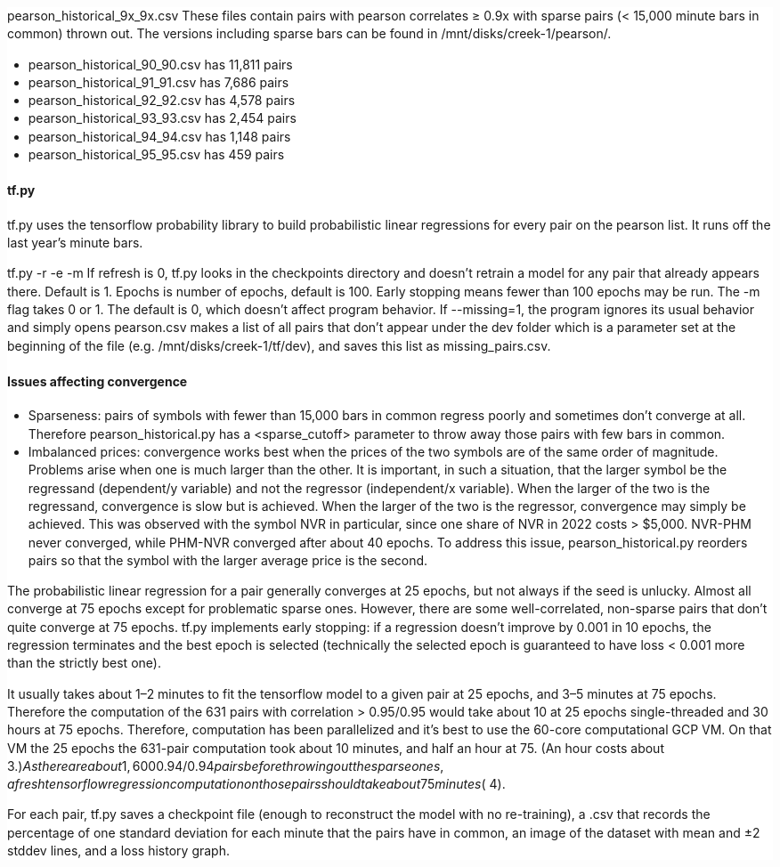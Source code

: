 pearson_historical_9x_9x.csv
These files contain pairs with pearson correlates ≥ 0.9x with sparse pairs (< 15,000 minute bars in common) thrown out. The versions including sparse bars can be found in /mnt/disks/creek-1/pearson/.
- pearson_historical_90_90.csv has 11,811 pairs
- pearson_historical_91_91.csv has 7,686 pairs
- pearson_historical_92_92.csv has 4,578 pairs
- pearson_historical_93_93.csv has 2,454 pairs
- pearson_historical_94_94.csv has 1,148 pairs
- pearson_historical_95_95.csv has 459 pairs

#### tf.py
tf.py uses the tensorflow probability library to build probabilistic linear regressions for every pair on the pearson list. It runs off the last year’s minute bars.

tf.py -r <refresh> -e <epochs> -m <missing>
If refresh is 0, tf.py looks in the checkpoints directory and doesn’t retrain a model for any pair that already appears there. Default is 1.
Epochs is number of epochs, default is 100. Early stopping means fewer than 100 epochs may be run.
The -m flag takes 0 or 1. The default is 0, which doesn’t affect program behavior. If --missing=1, the program ignores its usual behavior and simply opens pearson.csv makes a list of all pairs that don’t appear under the dev folder which is a parameter set at the beginning of the file (e.g. /mnt/disks/creek-1/tf/dev), and saves this list as missing_pairs.csv. 

#### Issues affecting convergence
- Sparseness: pairs of symbols with fewer than 15,000 bars in common regress poorly and sometimes don’t converge at all. Therefore pearson_historical.py has a <sparse_cutoff> parameter to throw away those pairs with few bars in common.
- Imbalanced prices: convergence works best when the prices of the two symbols are of the same order of magnitude. Problems arise when one is much larger than the other. It is important, in such a situation, that the larger symbol be the regressand (dependent/y variable) and not the regressor (independent/x variable). When the larger of the two is the regressand, convergence is slow but is achieved. When the larger of the two is the regressor, convergence may simply be achieved. This was observed with the symbol NVR in particular, since one share of NVR in 2022 costs > $5,000. NVR-PHM never converged, while PHM-NVR converged after about 40 epochs. To address this issue, pearson_historical.py reorders pairs so that the symbol with the larger average price is the second.

The probabilistic linear regression for a pair generally converges at 25 epochs, but not always if the seed is unlucky. Almost all converge at 75 epochs except for problematic sparse ones. However, there are some well-correlated, non-sparse pairs that don’t quite converge at 75 epochs. tf.py implements early stopping: if a regression doesn’t improve by 0.001 in 10 epochs, the regression terminates and the best epoch is selected (technically the selected epoch is guaranteed to have loss < 0.001 more than the strictly best one).

It usually takes about 1–2 minutes to fit the tensorflow model to a given pair at 25 epochs, and 3–5 minutes at 75 epochs. Therefore the computation of the 631 pairs with correlation > 0.95/0.95 would take about 10 at 25 epochs single-threaded and 30 hours at 75 epochs. Therefore, computation has been parallelized and it’s best to use the 60-core computational GCP VM. On that VM the 25 epochs the 631-pair computation took about 10 minutes, and half an hour at 75. (An hour costs about $3.) As there are about 1,600 0.94/0.94 pairs before throwing out the sparse ones, a fresh tensorflow regression computation on those pairs should take about 75 minutes (~$4).

For each pair, tf.py saves a checkpoint file (enough to reconstruct the model with no re-training), a .csv that records the percentage of one standard deviation for each minute that the pairs have in common, an image of the dataset with mean and ±2 stddev lines, and a loss history graph.
